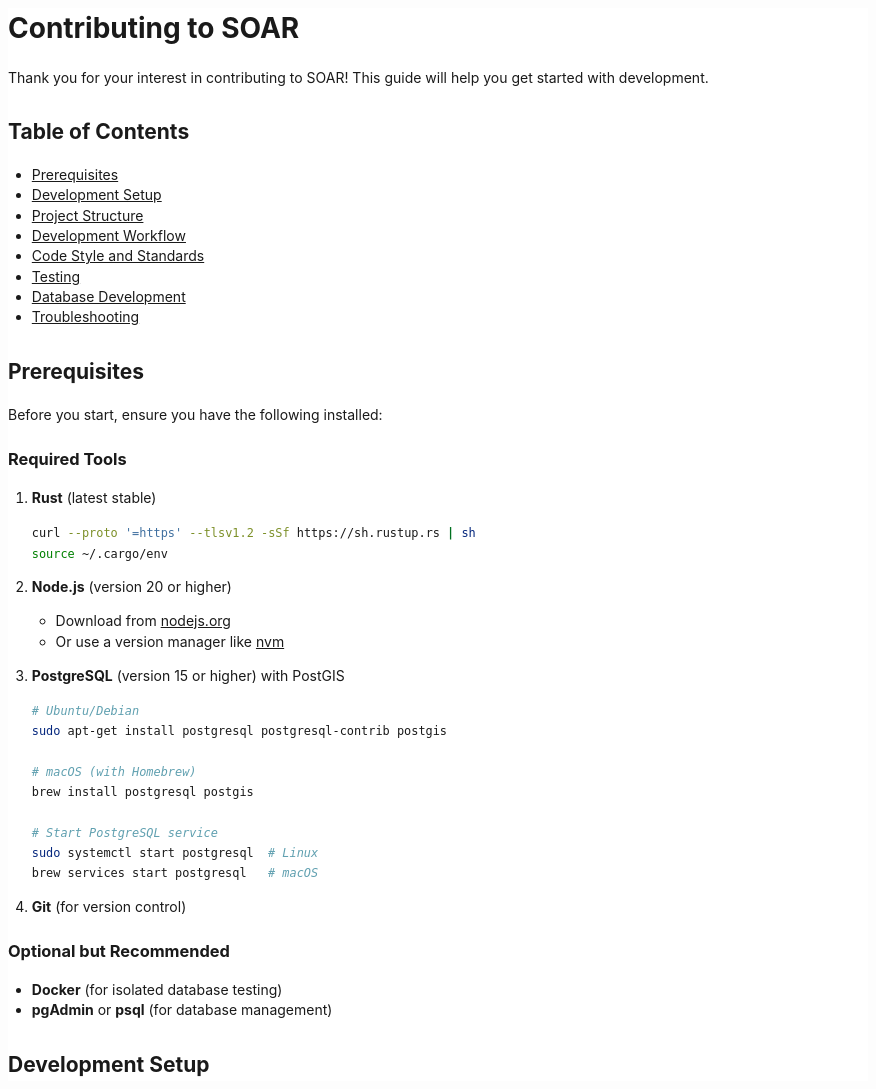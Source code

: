 # Contributing to SOAR

Thank you for your interest in contributing to SOAR! This guide will help you get started with development.

## Table of Contents

- [Prerequisites](#prerequisites)
- [Development Setup](#development-setup)
- [Project Structure](#project-structure)
- [Development Workflow](#development-workflow)
- [Code Style and Standards](#code-style-and-standards)
- [Testing](#testing)
- [Database Development](#database-development)
- [Troubleshooting](#troubleshooting)

## Prerequisites

Before you start, ensure you have the following installed:

### Required Tools

1. **Rust** (latest stable)
   ```bash
   curl --proto '=https' --tlsv1.2 -sSf https://sh.rustup.rs | sh
   source ~/.cargo/env
   ```

2. **Node.js** (version 20 or higher)
   - Download from [nodejs.org](https://nodejs.org/)
   - Or use a version manager like [nvm](https://github.com/nvm-sh/nvm)

3. **PostgreSQL** (version 15 or higher) with PostGIS
   ```bash
   # Ubuntu/Debian
   sudo apt-get install postgresql postgresql-contrib postgis

   # macOS (with Homebrew)
   brew install postgresql postgis

   # Start PostgreSQL service
   sudo systemctl start postgresql  # Linux
   brew services start postgresql   # macOS
   ```

4. **Git** (for version control)

### Optional but Recommended

- **Docker** (for isolated database testing)
- **pgAdmin** or **psql** (for database management)

## Development Setup
